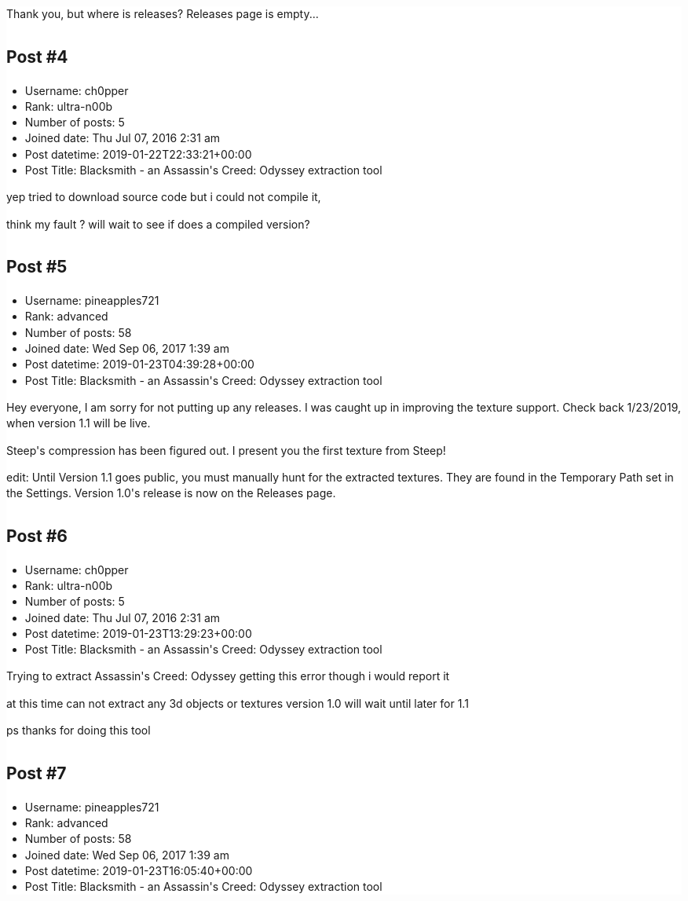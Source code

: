 Thank you, but where is releases?
Releases page is empty...
## Post #4
- Username: ch0pper
- Rank: ultra-n00b
- Number of posts: 5
- Joined date: Thu Jul 07, 2016 2:31 am
- Post datetime: 2019-01-22T22:33:21+00:00
- Post Title: Blacksmith - an Assassin's Creed: Odyssey extraction tool

yep tried to download source code but i could not compile it,

think my fault ? will wait to see if does a compiled version?
## Post #5
- Username: pineapples721
- Rank: advanced
- Number of posts: 58
- Joined date: Wed Sep 06, 2017 1:39 am
- Post datetime: 2019-01-23T04:39:28+00:00
- Post Title: Blacksmith - an Assassin's Creed: Odyssey extraction tool

Hey everyone, I am sorry for not putting up any releases. I was caught up in improving the texture support. Check back 1/23/2019, when version 1.1 will be live.

Steep's compression has been figured out. I present you the first texture from Steep!



edit: Until Version 1.1 goes public, you must manually hunt for the extracted textures. They are found in the Temporary Path set in the Settings. Version 1.0's release is now on the Releases page.
## Post #6
- Username: ch0pper
- Rank: ultra-n00b
- Number of posts: 5
- Joined date: Thu Jul 07, 2016 2:31 am
- Post datetime: 2019-01-23T13:29:23+00:00
- Post Title: Blacksmith - an Assassin's Creed: Odyssey extraction tool

Trying to extract Assassin's Creed: Odyssey
getting this error though i would report it 

at this time can not extract any 3d objects or textures 
version 1.0
will wait until later for 1.1

ps thanks for doing this tool   

[](https://ibb.co/C9zt9XL)
## Post #7
- Username: pineapples721
- Rank: advanced
- Number of posts: 58
- Joined date: Wed Sep 06, 2017 1:39 am
- Post datetime: 2019-01-23T16:05:40+00:00
- Post Title: Blacksmith - an Assassin's Creed: Odyssey extraction tool
